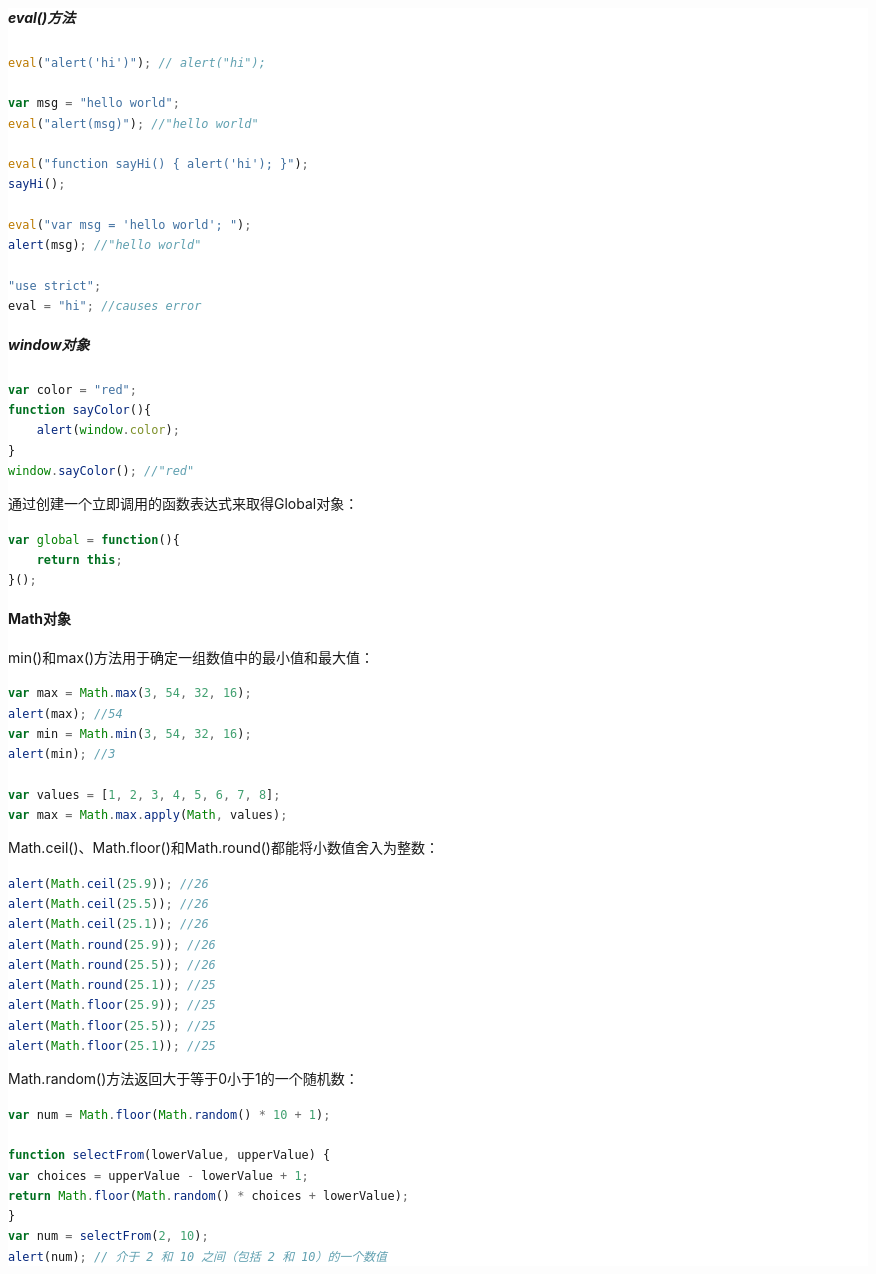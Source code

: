 ##### eval()方法
```javascript
eval("alert('hi')"); // alert("hi");

var msg = "hello world";
eval("alert(msg)"); //"hello world"

eval("function sayHi() { alert('hi'); }");
sayHi();

eval("var msg = 'hello world'; ");
alert(msg); //"hello world"

"use strict";
eval = "hi"; //causes error
```

##### window对象
```javascript
var color = "red";
function sayColor(){
    alert(window.color);
}
window.sayColor(); //"red"
```
通过创建一个立即调用的函数表达式来取得Global对象：
```javascript
var global = function(){
    return this;
}();
```

#### Math对象
min()和max()方法用于确定一组数值中的最小值和最大值：
```javascript
var max = Math.max(3, 54, 32, 16);
alert(max); //54
var min = Math.min(3, 54, 32, 16);
alert(min); //3

var values = [1, 2, 3, 4, 5, 6, 7, 8];
var max = Math.max.apply(Math, values);
```
Math.ceil()、Math.floor()和Math.round()都能将小数值舍入为整数：
```javascript
alert(Math.ceil(25.9)); //26
alert(Math.ceil(25.5)); //26
alert(Math.ceil(25.1)); //26
alert(Math.round(25.9)); //26
alert(Math.round(25.5)); //26
alert(Math.round(25.1)); //25
alert(Math.floor(25.9)); //25
alert(Math.floor(25.5)); //25
alert(Math.floor(25.1)); //25
```
Math.random()方法返回大于等于0小于1的一个随机数：
```javascript
var num = Math.floor(Math.random() * 10 + 1);

function selectFrom(lowerValue, upperValue) {
var choices = upperValue - lowerValue + 1;
return Math.floor(Math.random() * choices + lowerValue);
}
var num = selectFrom(2, 10);
alert(num); // 介于 2 和 10 之间（包括 2 和 10）的一个数值

```